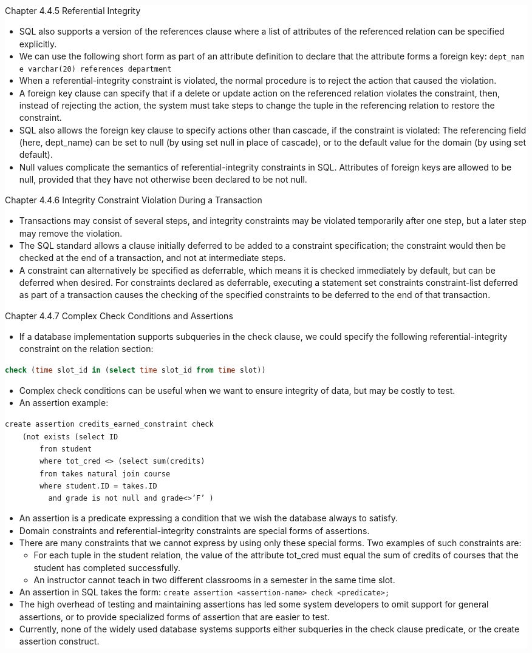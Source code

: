 Chapter 4.4.5 Referential Integrity
  - SQL also supports a version of the references clause where a list of attributes of the referenced relation can be specified explicitly.
  - We can use the following short form as part of an attribute definition to declare that the attribute forms a foreign key: ```dept_name varchar(20) references department```
  - When a referential-integrity constraint is violated, the normal procedure is to reject the action that caused the violation.
  - A foreign key clause can specify that if a delete or update action on the referenced relation violates the constraint, then, instead of rejecting the action, the system must take steps to change the tuple in the referencing relation to restore the constraint.
  - SQL also allows the foreign key clause to specify actions other than cascade, if the constraint is violated: The referencing field (here, dept_name) can be set to null (by using set null in place of cascade), or to the default value for the domain (by using set default).
  - Null values complicate the semantics of referential-integrity constraints in SQL. Attributes of foreign keys are allowed to be null, provided that they have not otherwise been declared to be not null.

Chapter 4.4.6 Integrity Constraint Violation During a Transaction
  - Transactions may consist of several steps, and integrity constraints may be violated temporarily after one step, but a later step may remove the violation.
  - The SQL standard allows a clause initially deferred to be added to a constraint specification; the constraint would then be checked at the end of a transaction, and not at intermediate steps.
  - A constraint can alternatively be specified as deferrable, which means it is checked immediately by default, but can be deferred when desired. For constraints declared as deferrable, executing a statement set constraints constraint-list deferred as part of a transaction causes the checking of the specified constraints to be deferred to the end of that transaction.

Chapter 4.4.7 Complex Check Conditions and Assertions
  - If a database implementation supports subqueries in the check clause, we could specify the following referential-integrity constraint on the relation section:
  ```SQL
  check (time slot_id in (select time slot_id from time slot))
  ```
  - Complex check conditions can be useful when we want to ensure integrity of data, but may be costly to test.
  - An assertion example:
  ```
  create assertion credits_earned_constraint check
      (not exists (select ID
          from student
          where tot_cred <> (select sum(credits)
          from takes natural join course
          where student.ID = takes.ID
            and grade is not null and grade<>’F’ )
  ```
  - An assertion is a predicate expressing a condition that we wish the database always to satisfy.
  - Domain constraints and referential-integrity constraints are special forms of assertions.
  - There are many constraints that we cannot express by using only these special forms. Two examples of such constraints are:
    - For each tuple in the student relation, the value of the attribute tot_cred must equal the sum of credits of courses that the student has completed successfully.
    - An instructor cannot teach in two different classrooms in a semester in the same time slot.
  - An assertion in SQL takes the form: ```create assertion <assertion-name> check <predicate>;```
  - The high overhead of testing and maintaining assertions has led some system developers to omit support for general assertions, or to provide specialized forms of assertion that are easier to test.
  - Currently, none of the widely used database systems supports either subqueries in the check clause predicate, or the create assertion construct.
